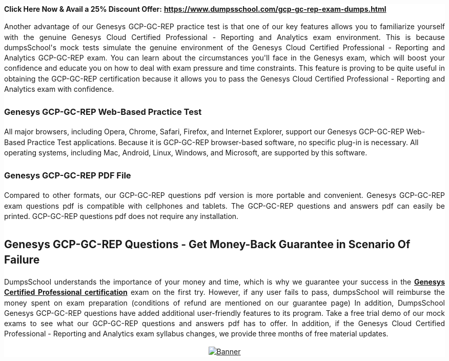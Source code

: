 <p><strong>Click Here Now & Avail a 25% Discount Offer:</strong> <strong><a href="https://www.dumpsschool.com/gcp-gc-rep-exam-dumps.html">https://www.dumpsschool.com/gcp-gc-rep-exam-dumps.html</a></strong></p>

<p style="text-align: justify;">Another advantage of our Genesys GCP-GC-REP practice test is that one of our key features allows you to familiarize yourself with the genuine Genesys Cloud Certified Professional - Reporting and Analytics exam environment. This is because dumpsSchool's mock tests simulate the genuine environment of the Genesys Cloud Certified Professional - Reporting and Analytics GCP-GC-REP exam. You can learn about the circumstances you'll face in the Genesys exam, which will boost your confidence and educate you on how to deal with exam pressure and time constraints. This feature is proving to be quite useful in obtaining the GCP-GC-REP certification because it allows you to pass the Genesys Cloud Certified Professional - Reporting and Analytics exam with confidence.</p>

<h3><strong>Genesys GCP-GC-REP Web-Based Practice Test</strong></h3>

<p>All major browsers, including Opera, Chrome, Safari, Firefox, and Internet Explorer, support our Genesys GCP-GC-REP Web-Based Practice Test applications. Because it is GCP-GC-REP browser-based software, no specific plug-in is necessary. All operating systems, including Mac, Android, Linux, Windows, and Microsoft, are supported by this software. </p>

<h3><strong>Genesys GCP-GC-REP PDF File</strong></h3>

<p style="text-align: justify;">Compared to other formats, our GCP-GC-REP questions pdf version is more portable and convenient. Genesys GCP-GC-REP exam questions pdf is compatible with cellphones and tablets. The GCP-GC-REP questions and answers pdf can easily be printed. GCP-GC-REP questions pdf does not require any installation.</p>

<h2><strong>Genesys GCP-GC-REP Questions - Get Money-Back Guarantee in Scenario Of Failure</strong></h2>

<p style="text-align: justify;">DumpsSchool understands the importance of your money and time, which is why we guarantee your success in the <strong><a href="https://www.dumpsschool.com/genesys-certified-professional-questions.html">Genesys Certified Professional certification</a></strong> exam on the first try. However, if any user fails to pass, dumpsSchool will reimburse the money spent on exam preparation (conditions of refund are mentioned on our guarantee page) In addition, DumpsSchool Genesys GCP-GC-REP questions have added additional user-friendly features to its program. Take a free trial demo of our mock exams to see what our GCP-GC-REP questions and answers pdf has to offer. In addition, if the Genesys Cloud Certified Professional - Reporting and Analytics exam syllabus changes, we provide three months of free material updates.</p>

<p style="text-align: center;"><a href="https://www.dumpsschool.com/gcp-gc-rep-exam-dumps.html" rel="nofollow"><img width="100%" src="https://www.thequestionanswers.com/wp-content/uploads/2022/03/955c1b120992431.60bd1619ce690-Recovered-scaled.webp" alt="Banner"/></a></p>
